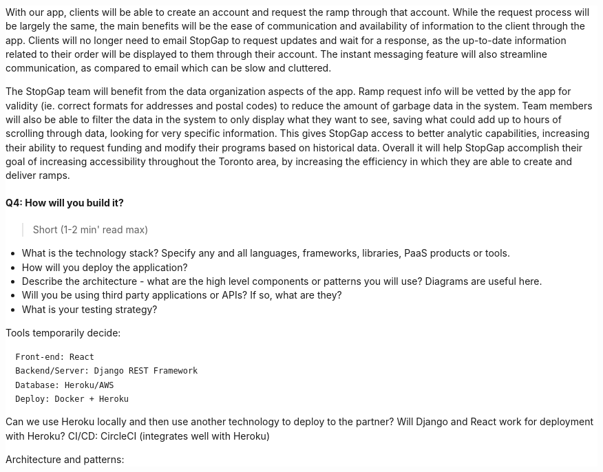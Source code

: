 With our app, clients will be able to create an account and request the ramp through that account. While the request process will be largely the same, the main benefits will be the ease of communication and availability of information to the client through the app. Clients will no longer need to email StopGap to request updates and wait for a response, as the up-to-date information related to their order will be displayed to them through their account. The instant messaging feature will also streamline communication, as compared to email which can be slow and cluttered.

The StopGap team will benefit from the data organization aspects of the app. Ramp request info will be vetted by the app for validity (ie. correct formats for addresses and postal codes) to reduce the amount of garbage data in the system. Team members will also be able to filter the data in the system to only display what they want to see, saving what could add up to hours of scrolling through data, looking for very specific information. This gives StopGap access to better analytic capabilities, increasing their ability to request funding and modify their programs based on historical data. Overall it will help StopGap accomplish their goal of increasing accessibility throughout the Toronto area, by increasing the efficiency in which they are able to create and deliver ramps.


#### Q4: How will you build it?

> Short (1-2 min' read max)
 * What is the technology stack? Specify any and all languages, frameworks, libraries, PaaS products or tools. 
 * How will you deploy the application?
 * Describe the architecture - what are the high level components or patterns you will use? Diagrams are useful here. 
 * Will you be using third party applications or APIs? If so, what are they?
 * What is your testing strategy?

 Tools temporarily decide:

      Front-end: React
      Backend/Server: Django REST Framework
      Database: Heroku/AWS
      Deploy: Docker + Heroku
Can we use Heroku locally and then use another technology to deploy to the partner?
Will Django and React work for deployment with Heroku?
      CI/CD: CircleCI (integrates well with Heroku)

Architecture and patterns: